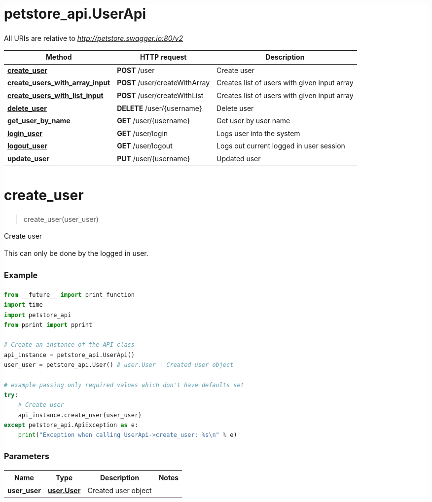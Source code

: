 # petstore_api.UserApi

All URIs are relative to *http://petstore.swagger.io:80/v2*

Method | HTTP request | Description
------------- | ------------- | -------------
[**create_user**](UserApi.md#create_user) | **POST** /user | Create user
[**create_users_with_array_input**](UserApi.md#create_users_with_array_input) | **POST** /user/createWithArray | Creates list of users with given input array
[**create_users_with_list_input**](UserApi.md#create_users_with_list_input) | **POST** /user/createWithList | Creates list of users with given input array
[**delete_user**](UserApi.md#delete_user) | **DELETE** /user/{username} | Delete user
[**get_user_by_name**](UserApi.md#get_user_by_name) | **GET** /user/{username} | Get user by user name
[**login_user**](UserApi.md#login_user) | **GET** /user/login | Logs user into the system
[**logout_user**](UserApi.md#logout_user) | **GET** /user/logout | Logs out current logged in user session
[**update_user**](UserApi.md#update_user) | **PUT** /user/{username} | Updated user


# **create_user**
> create_user(user_user)

Create user

This can only be done by the logged in user.

### Example

```python
from __future__ import print_function
import time
import petstore_api
from pprint import pprint

# Create an instance of the API class
api_instance = petstore_api.UserApi()
user_user = petstore_api.User() # user.User | Created user object

# example passing only required values which don't have defaults set
try:
    # Create user
    api_instance.create_user(user_user)
except petstore_api.ApiException as e:
    print("Exception when calling UserApi->create_user: %s\n" % e)
```

### Parameters

Name | Type | Description  | Notes
------------- | ------------- | ------------- | -------------
 **user_user** | [**user.User**](User.md)| Created user object |
